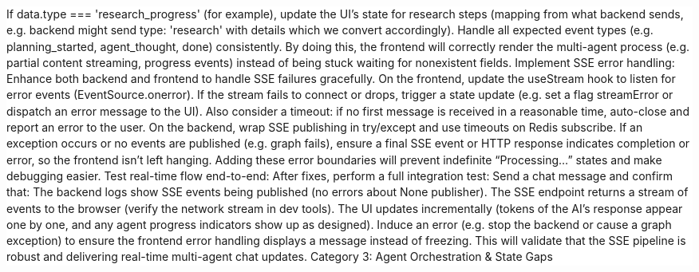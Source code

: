 If data.type === 'research_progress' (for example), update the UI’s state for research steps (mapping from what backend sends, e.g. backend might send type: 'research' with details which we convert accordingly).
Handle all expected event types (e.g. planning_started, agent_thought, done) consistently.
By doing this, the frontend will correctly render the multi-agent process (e.g. partial content streaming, progress events) instead of being stuck waiting for nonexistent fields.
Implement SSE error handling: Enhance both backend and frontend to handle SSE failures gracefully. On the frontend, update the useStream hook to listen for error events (EventSource.onerror). If the stream fails to connect or drops, trigger a state update (e.g. set a flag streamError or dispatch an error message to the UI). Also consider a timeout: if no first message is received in a reasonable time, auto-close and report an error to the user. On the backend, wrap SSE publishing in try/except and use timeouts on Redis subscribe. If an exception occurs or no events are published (e.g. graph fails), ensure a final SSE event or HTTP response indicates completion or error, so the frontend isn’t left hanging. Adding these error boundaries will prevent indefinite “Processing…” states and make debugging easier.
Test real-time flow end-to-end: After fixes, perform a full integration test: Send a chat message and confirm that:
The backend logs show SSE events being published (no errors about None publisher).
The SSE endpoint returns a stream of events to the browser (verify the network stream in dev tools).
The UI updates incrementally (tokens of the AI’s response appear one by one, and any agent progress indicators show up as designed).
Induce an error (e.g. stop the backend or cause a graph exception) to ensure the frontend error handling displays a message instead of freezing.
This will validate that the SSE pipeline is robust and delivering real-time multi-agent chat updates.
Category 3: Agent Orchestration & State Gaps